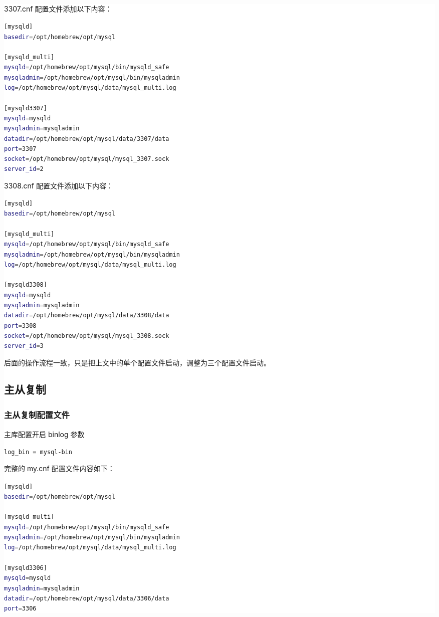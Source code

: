 3307.cnf 配置文件添加以下内容：

```bash
[mysqld]
basedir=/opt/homebrew/opt/mysql

[mysqld_multi]
mysqld=/opt/homebrew/opt/mysql/bin/mysqld_safe
mysqladmin=/opt/homebrew/opt/mysql/bin/mysqladmin
log=/opt/homebrew/opt/mysql/data/mysql_multi.log

[mysqld3307]
mysqld=mysqld
mysqladmin=mysqladmin
datadir=/opt/homebrew/opt/mysql/data/3307/data
port=3307
socket=/opt/homebrew/opt/mysql/mysql_3307.sock
server_id=2
```

3308.cnf 配置文件添加以下内容：

```bash
[mysqld]
basedir=/opt/homebrew/opt/mysql

[mysqld_multi]
mysqld=/opt/homebrew/opt/mysql/bin/mysqld_safe
mysqladmin=/opt/homebrew/opt/mysql/bin/mysqladmin
log=/opt/homebrew/opt/mysql/data/mysql_multi.log

[mysqld3308]
mysqld=mysqld
mysqladmin=mysqladmin
datadir=/opt/homebrew/opt/mysql/data/3308/data
port=3308
socket=/opt/homebrew/opt/mysql/mysql_3308.sock
server_id=3
```

后面的操作流程一致，只是把上文中的单个配置文件启动，调整为三个配置文件启动。

## 主从复制

### 主从复制配置文件

主库配置开启 binlog 参数

```mysql
log_bin = mysql-bin
```

完整的 my.cnf 配置文件内容如下：

```bash
[mysqld]
basedir=/opt/homebrew/opt/mysql

[mysqld_multi]
mysqld=/opt/homebrew/opt/mysql/bin/mysqld_safe
mysqladmin=/opt/homebrew/opt/mysql/bin/mysqladmin
log=/opt/homebrew/opt/mysql/data/mysql_multi.log

[mysqld3306]
mysqld=mysqld
mysqladmin=mysqladmin
datadir=/opt/homebrew/opt/mysql/data/3306/data
port=3306
```